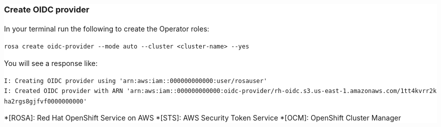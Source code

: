 ### Create OIDC provider

In your terminal run the following to create the Operator roles:

```
rosa create oidc-provider --mode auto --cluster <cluster-name> --yes
```

You will see a response like:
```
I: Creating OIDC provider using 'arn:aws:iam::000000000000:user/rosauser'
I: Created OIDC provider with ARN 'arn:aws:iam::000000000000:oidc-provider/rh-oidc.s3.us-east-1.amazonaws.com/1tt4kvrr2kha2rgs8gjfvf0000000000'
```

*[ROSA]: Red Hat OpenShift Service on AWS
*[STS]: AWS Security Token Service
*[OCM]: OpenShift Cluster Manager
